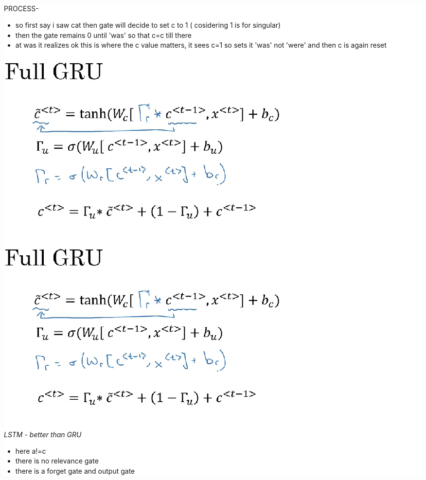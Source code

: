 PROCESS-
- so first say i saw cat then gate will decide to set c to 1 ( cosidering 1 is for singular)
- then the gate remains 0 until 'was' so that c<t>=c<t-1> till there
- at was it realizes ok this is where the c value matters, it sees c=1 so sets it 'was' not 'were' and then c is again reset

![alt text](Images_course5/image-5.png)

![alt text](Images_course5/image-6.png)

*LSTM - better than GRU* 

- here a<t>!=c<t>
- there is no relevance gate
- there is a forget gate and output gate
